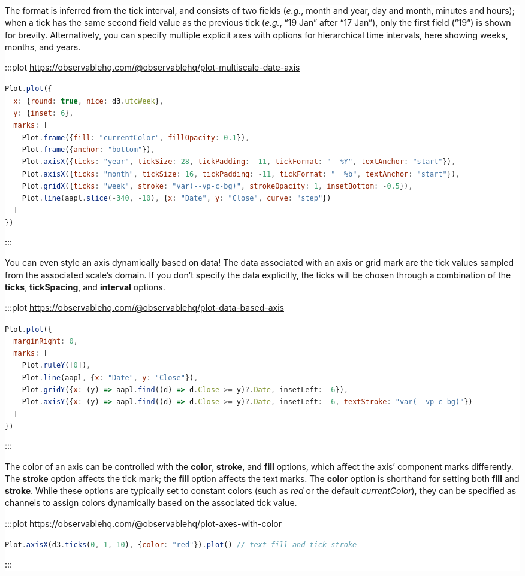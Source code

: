 The format is inferred from the tick interval, and consists of two fields (*e.g.*, month and year, day and month, minutes and hours); when a tick has the same second field value as the previous tick (*e.g.*, “19 Jan” after “17 Jan”), only the first field (“19”) is shown for brevity. Alternatively, you can specify multiple explicit axes with options for hierarchical time intervals, here showing weeks, months, and years.

:::plot https://observablehq.com/@observablehq/plot-multiscale-date-axis
```js
Plot.plot({
  x: {round: true, nice: d3.utcWeek},
  y: {inset: 6},
  marks: [
    Plot.frame({fill: "currentColor", fillOpacity: 0.1}),
    Plot.frame({anchor: "bottom"}),
    Plot.axisX({ticks: "year", tickSize: 28, tickPadding: -11, tickFormat: "  %Y", textAnchor: "start"}),
    Plot.axisX({ticks: "month", tickSize: 16, tickPadding: -11, tickFormat: "  %b", textAnchor: "start"}),
    Plot.gridX({ticks: "week", stroke: "var(--vp-c-bg)", strokeOpacity: 1, insetBottom: -0.5}),
    Plot.line(aapl.slice(-340, -10), {x: "Date", y: "Close", curve: "step"})
  ]
})
```
:::

You can even style an axis dynamically based on data! The data associated with an axis or grid mark are the tick values sampled from the associated scale’s domain. If you don’t specify the data explicitly, the ticks will be chosen through a combination of the **ticks**, **tickSpacing**, and **interval** options.

:::plot https://observablehq.com/@observablehq/plot-data-based-axis
```js
Plot.plot({
  marginRight: 0,
  marks: [
    Plot.ruleY([0]),
    Plot.line(aapl, {x: "Date", y: "Close"}),
    Plot.gridY({x: (y) => aapl.find((d) => d.Close >= y)?.Date, insetLeft: -6}),
    Plot.axisY({x: (y) => aapl.find((d) => d.Close >= y)?.Date, insetLeft: -6, textStroke: "var(--vp-c-bg)"})
  ]
})
```
:::

The color of an axis can be controlled with the **color**, **stroke**, and **fill** options, which affect the axis’ component marks differently. The **stroke** option affects the tick mark; the **fill** option affects the text marks. The **color** option is shorthand for setting both **fill** and **stroke**. While these options are typically set to constant colors (such as _red_ or the default _currentColor_), they can be specified as channels to assign colors dynamically based on the associated tick value.

:::plot https://observablehq.com/@observablehq/plot-axes-with-color
```js
Plot.axisX(d3.ticks(0, 1, 10), {color: "red"}).plot() // text fill and tick stroke
```
:::
